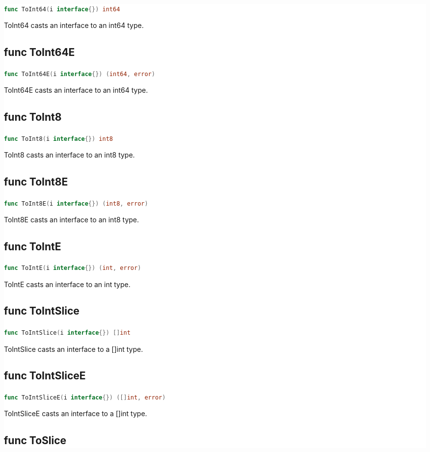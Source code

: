 ```go
func ToInt64(i interface{}) int64
```

ToInt64 casts an interface to an int64 type.

## func ToInt64E

```go
func ToInt64E(i interface{}) (int64, error)
```

ToInt64E casts an interface to an int64 type.

## func ToInt8

```go
func ToInt8(i interface{}) int8
```

ToInt8 casts an interface to an int8 type.

## func ToInt8E

```go
func ToInt8E(i interface{}) (int8, error)
```

ToInt8E casts an interface to an int8 type.

## func ToIntE

```go
func ToIntE(i interface{}) (int, error)
```

ToIntE casts an interface to an int type.

## func ToIntSlice

```go
func ToIntSlice(i interface{}) []int
```

ToIntSlice casts an interface to a \[\]int type.

## func ToIntSliceE

```go
func ToIntSliceE(i interface{}) ([]int, error)
```

ToIntSliceE casts an interface to a \[\]int type.

## func ToSlice
